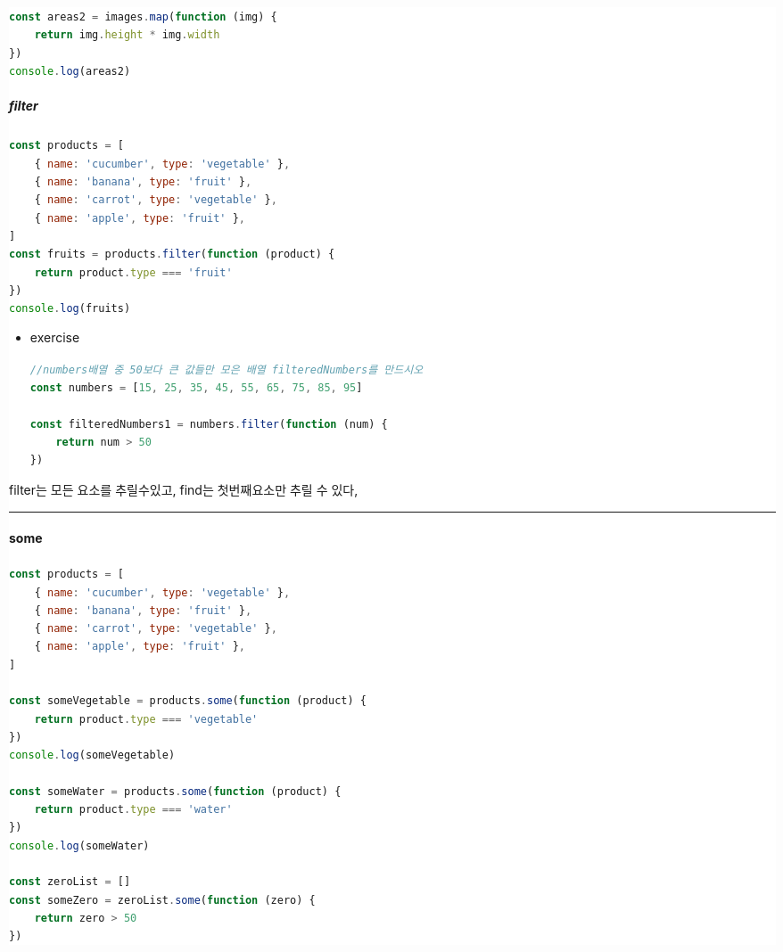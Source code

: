   ```javascript
  const areas2 = images.map(function (img) {
      return img.height * img.width
  })
  console.log(areas2)
  ```



##### filter

```javascript
const products = [
    { name: 'cucumber', type: 'vegetable' },
    { name: 'banana', type: 'fruit' },
	{ name: 'carrot', type: 'vegetable' },
	{ name: 'apple', type: 'fruit' },
]
const fruits = products.filter(function (product) {
    return product.type === 'fruit'
})
console.log(fruits)
```

* exercise

  ```javascript
  //numbers배열 중 50보다 큰 값들만 모은 배열 filteredNumbers를 만드시오
  const numbers = [15, 25, 35, 45, 55, 65, 75, 85, 95]
  
  const filteredNumbers1 = numbers.filter(function (num) {
      return num > 50
  })
  ```



filter는 모든 요소를 추릴수있고, find는 첫번째요소만 추릴 수 있다,

-----------

#### some

```javascript
const products = [
    { name: 'cucumber', type: 'vegetable' },
    { name: 'banana', type: 'fruit' },
	{ name: 'carrot', type: 'vegetable' },
	{ name: 'apple', type: 'fruit' },
]

const someVegetable = products.some(function (product) {
    return product.type === 'vegetable'
})
console.log(someVegetable)

const someWater = products.some(function (product) {
    return product.type === 'water'
})
console.log(someWater)

const zeroList = []
const someZero = zeroList.some(function (zero) {
    return zero > 50
})
```
